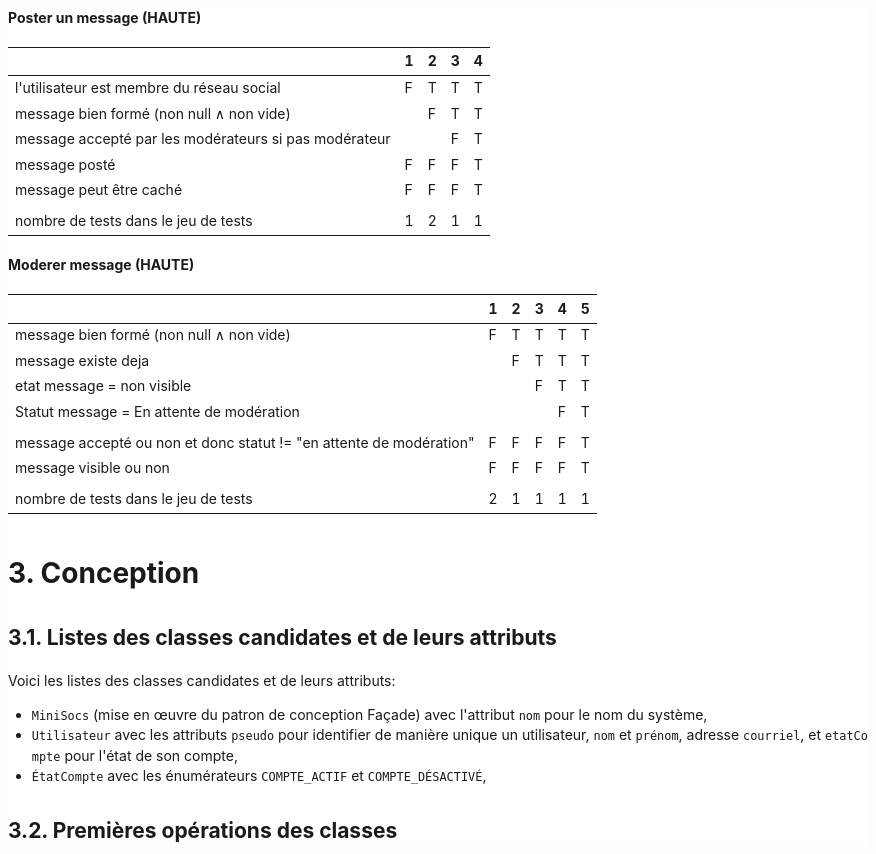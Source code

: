#### Poster un message  (HAUTE)

|                                                       | 1   | 2   | 3   | 4   |
|:----------------------------------------------------- |:--- |:--- |:--- |:--- |
| l'utilisateur est membre  du réseau social            | F   | T   | T   | T   |
| message bien formé (non null ∧ non vide)              |     | F   | T   | T   |
| message accepté par les modérateurs si pas modérateur |     |     | F   | T   |
| message posté                                         | F   | F   | F   | T   |
| message peut être caché                               | F   | F   | F   | T   |
|                                                       |     |     |     |     |
| nombre de tests dans le jeu de tests                  | 1   | 2   | 1   | 1   |

#### Moderer message (HAUTE)

|                                                                     | 1   | 2   | 3   | 4   | 5   |
|:------------------------------------------------------------------- |:--- |:--- |:--- | --- | --- |
| message bien formé (non null ∧ non vide)                            | F   | T   | T   | T   | T   |
| message existe deja                                                 |     | F   | T   | T   | T   |
| etat message = non visible                                          |     |     | F   | T   | T   |
| Statut message = En attente de modération                           |     |     |     | F   | T   |
|                                                                     |     |     |     |     |     |
| message accepté ou non et donc statut != "en attente de modération" | F   | F   | F   | F   | T   |
| message visible ou non                                              | F   | F   | F   | F   | T   |
|                                                                     |     |     |     |     |     |
| nombre de tests dans le jeu de tests                                | 2   | 1   | 1   | 1   | 1   |

# 3. Conception

## 3.1. Listes des classes candidates et de leurs attributs

Voici les listes des classes candidates et de leurs attributs:

- `MiniSocs` (mise en œuvre du patron de conception Façade) avec
  l'attribut `nom` pour le nom du système,
- `Utilisateur` avec les attributs `pseudo` pour identifier de manière
  unique un utilisateur, `nom` et `prénom`, adresse `courriel`, et
  `etatCompte` pour l'état de son compte,
- `ÉtatCompte` avec les énumérateurs `COMPTE_ACTIF` et `COMPTE_DÉSACTIVÉ`,

## 3.2. Premières opérations des classes
